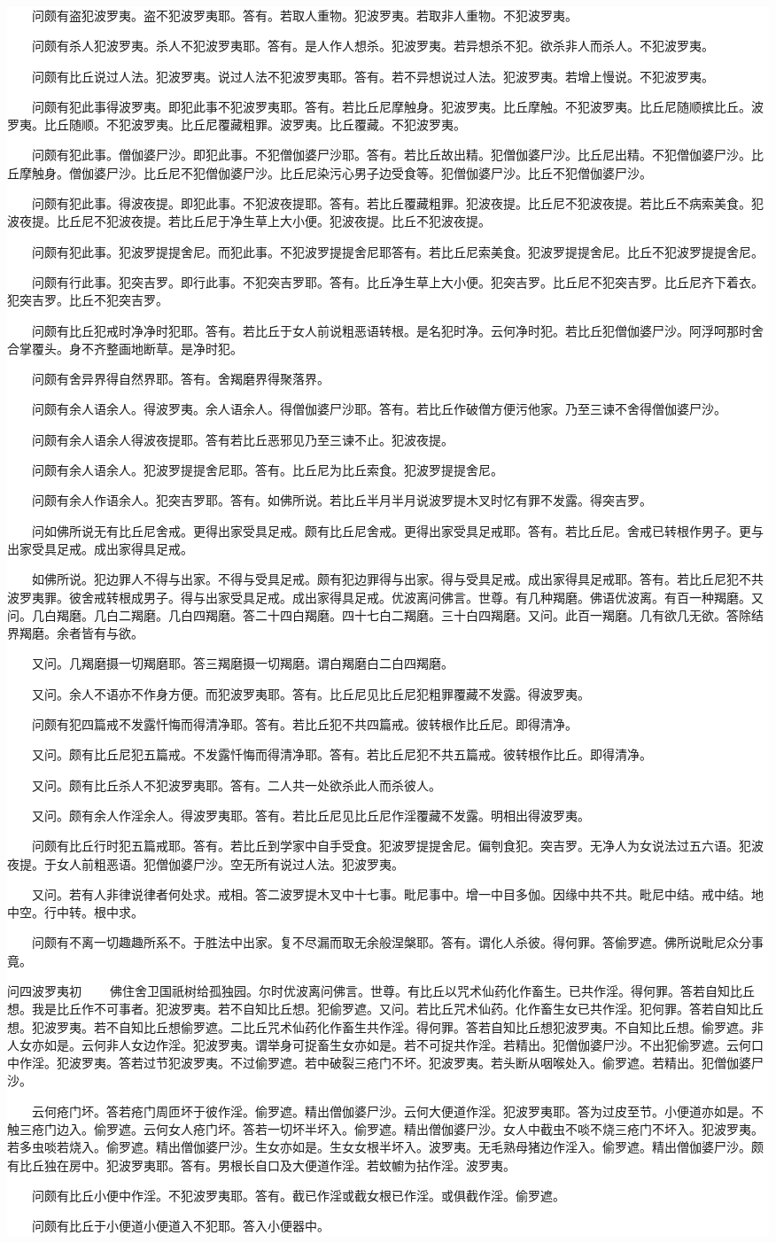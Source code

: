 　　问颇有盗犯波罗夷。盗不犯波罗夷耶。答有。若取人重物。犯波罗夷。若取非人重物。不犯波罗夷。

　　问颇有杀人犯波罗夷。杀人不犯波罗夷耶。答有。是人作人想杀。犯波罗夷。若异想杀不犯。欲杀非人而杀人。不犯波罗夷。

　　问颇有比丘说过人法。犯波罗夷。说过人法不犯波罗夷耶。答有。若不异想说过人法。犯波罗夷。若增上慢说。不犯波罗夷。

　　问颇有犯此事得波罗夷。即犯此事不犯波罗夷耶。答有。若比丘尼摩触身。犯波罗夷。比丘摩触。不犯波罗夷。比丘尼随顺摈比丘。波罗夷。比丘随顺。不犯波罗夷。比丘尼覆藏粗罪。波罗夷。比丘覆藏。不犯波罗夷。

　　问颇有犯此事。僧伽婆尸沙。即犯此事。不犯僧伽婆尸沙耶。答有。若比丘故出精。犯僧伽婆尸沙。比丘尼出精。不犯僧伽婆尸沙。比丘摩触身。僧伽婆尸沙。比丘尼不犯僧伽婆尸沙。比丘尼染污心男子边受食等。犯僧伽婆尸沙。比丘不犯僧伽婆尸沙。

　　问颇有犯此事。得波夜提。即犯此事。不犯波夜提耶。答有。若比丘覆藏粗罪。犯波夜提。比丘尼不犯波夜提。若比丘不病索美食。犯波夜提。比丘尼不犯波夜提。若比丘尼于净生草上大小便。犯波夜提。比丘不犯波夜提。

　　问颇有犯此事。犯波罗提提舍尼。而犯此事。不犯波罗提提舍尼耶答有。若比丘尼索美食。犯波罗提提舍尼。比丘不犯波罗提提舍尼。

　　问颇有行此事。犯突吉罗。即行此事。不犯突吉罗耶。答有。比丘净生草上大小便。犯突吉罗。比丘尼不犯突吉罗。比丘尼齐下着衣。犯突吉罗。比丘不犯突吉罗。

　　问颇有比丘犯戒时净净时犯耶。答有。若比丘于女人前说粗恶语转根。是名犯时净。云何净时犯。若比丘犯僧伽婆尸沙。阿浮呵那时舍合掌覆头。身不齐整画地断草。是净时犯。

　　问颇有舍异界得自然界耶。答有。舍羯磨界得聚落界。

　　问颇有余人语余人。得波罗夷。余人语余人。得僧伽婆尸沙耶。答有。若比丘作破僧方便污他家。乃至三谏不舍得僧伽婆尸沙。

　　问颇有余人语余人得波夜提耶。答有若比丘恶邪见乃至三谏不止。犯波夜提。

　　问颇有余人语余人。犯波罗提提舍尼耶。答有。比丘尼为比丘索食。犯波罗提提舍尼。

　　问颇有余人作语余人。犯突吉罗耶。答有。如佛所说。若比丘半月半月说波罗提木叉时忆有罪不发露。得突吉罗。

　　问如佛所说无有比丘尼舍戒。更得出家受具足戒。颇有比丘尼舍戒。更得出家受具足戒耶。答有。若比丘尼。舍戒已转根作男子。更与出家受具足戒。成出家得具足戒。

　　如佛所说。犯边罪人不得与出家。不得与受具足戒。颇有犯边罪得与出家。得与受具足戒。成出家得具足戒耶。答有。若比丘尼犯不共波罗夷罪。彼舍戒转根成男子。得与出家受具足戒。成出家得具足戒。优波离问佛言。世尊。有几种羯磨。佛语优波离。有百一种羯磨。又问。几白羯磨。几白二羯磨。几白四羯磨。答二十四白羯磨。四十七白二羯磨。三十白四羯磨。又问。此百一羯磨。几有欲几无欲。答除结界羯磨。余者皆有与欲。

　　又问。几羯磨摄一切羯磨耶。答三羯磨摄一切羯磨。谓白羯磨白二白四羯磨。

　　又问。余人不语亦不作身方便。而犯波罗夷耶。答有。比丘尼见比丘尼犯粗罪覆藏不发露。得波罗夷。

　　问颇有犯四篇戒不发露忏悔而得清净耶。答有。若比丘犯不共四篇戒。彼转根作比丘尼。即得清净。

　　又问。颇有比丘尼犯五篇戒。不发露忏悔而得清净耶。答有。若比丘尼犯不共五篇戒。彼转根作比丘。即得清净。

　　又问。颇有比丘杀人不犯波罗夷耶。答有。二人共一处欲杀此人而杀彼人。

　　又问。颇有余人作淫余人。得波罗夷耶。答有。若比丘尼见比丘尼作淫覆藏不发露。明相出得波罗夷。

　　问颇有比丘行时犯五篇戒耶。答有。若比丘到学家中自手受食。犯波罗提提舍尼。偏刳食犯。突吉罗。无净人为女说法过五六语。犯波夜提。于女人前粗恶语。犯僧伽婆尸沙。空无所有说过人法。犯波罗夷。

　　又问。若有人非律说律者何处求。戒相。答二波罗提木叉中十七事。毗尼事中。增一中目多伽。因缘中共不共。毗尼中结。戒中结。地中空。行中转。根中求。

　　问颇有不离一切趣趣所系不。于胜法中出家。复不尽漏而取无余般涅槃耶。答有。谓化人杀彼。得何罪。答偷罗遮。佛所说毗尼众分事竟。

问四波罗夷初
　　佛住舍卫国祇树给孤独园。尔时优波离问佛言。世尊。有比丘以咒术仙药化作畜生。已共作淫。得何罪。答若自知比丘想。我是比丘作不可事者。犯波罗夷。若不自知比丘想。犯偷罗遮。又问。若比丘咒术仙药。化作畜生女已共作淫。犯何罪。答若自知比丘想。犯波罗夷。若不自知比丘想偷罗遮。二比丘咒术仙药化作畜生共作淫。得何罪。答若自知比丘想犯波罗夷。不自知比丘想。偷罗遮。非人女亦如是。云何非人女边作淫。犯波罗夷。谓举身可捉畜生女亦如是。若不可捉共作淫。若精出。犯僧伽婆尸沙。不出犯偷罗遮。云何口中作淫。犯波罗夷。答若过节犯波罗夷。不过偷罗遮。若中破裂三疮门不坏。犯波罗夷。若头断从咽喉处入。偷罗遮。若精出。犯僧伽婆尸沙。

　　云何疮门坏。答若疮门周匝坏于彼作淫。偷罗遮。精出僧伽婆尸沙。云何大便道作淫。犯波罗夷耶。答为过皮至节。小便道亦如是。不触三疮门边入。偷罗遮。云何女人疮门坏。答若一切坏半坏入。偷罗遮。精出僧伽婆尸沙。女人中截虫不啖不烧三疮门不坏入。犯波罗夷。若多虫啖若烧入。偷罗遮。精出僧伽婆尸沙。生女亦如是。生女女根半坏入。波罗夷。无毛熟母猪边作淫入。偷罗遮。精出僧伽婆尸沙。颇有比丘独在房中。犯波罗夷耶。答有。男根长自口及大便道作淫。若蚊幮为拈作淫。波罗夷。

　　问颇有比丘小便中作淫。不犯波罗夷耶。答有。截已作淫或截女根已作淫。或俱截作淫。偷罗遮。

　　问颇有比丘于小便道小便道入不犯耶。答入小便器中。

